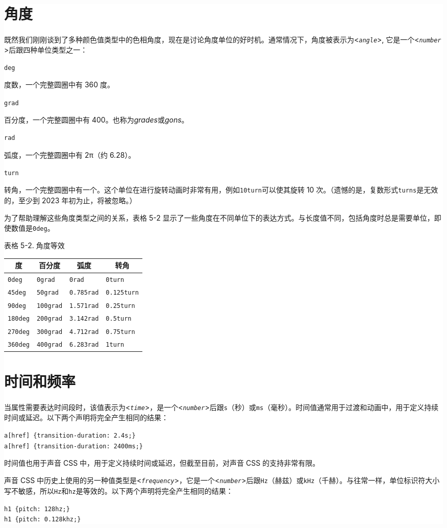 # 角度

既然我们刚刚谈到了多种颜色值类型中的色相角度，现在是讨论角度单位的好时机。通常情况下，角度被表示为<*`angle`*>, 它是一个<*`number`*>后跟四种单位类型之一：

`deg`

度数，一个完整圆圈中有 360 度。

`grad`

百分度，一个完整圆圈中有 400。也称为*grades*或*gons*。

`rad`

弧度，一个完整圆圈中有 2π（约 6.28）。

`turn`

转角，一个完整圆圈中有一个。这个单位在进行旋转动画时非常有用，例如`10turn`可以使其旋转 10 次。（遗憾的是，复数形式`turns`是无效的，至少到 2023 年初为止，将被忽略。）

为了帮助理解这些角度类型之间的关系，表格 5-2 显示了一些角度在不同单位下的表达方式。与长度值不同，包括角度时总是需要单位，即使数值是`0deg`。

表格 5-2\. 角度等效

| 度 | 百分度 | 弧度 | 转角 |
| --- | --- | --- | --- |
| `0deg` | `0grad` | `0rad` | `0turn` |
| `45deg` | `50grad` | `0.785rad` | `0.125turn` |
| `90deg` | `100grad` | `1.571rad` | `0.25turn` |
| `180deg` | `200grad` | `3.142rad` | `0.5turn` |
| `270deg` | `300grad` | `4.712rad` | `0.75turn` |
| `360deg` | `400grad` | `6.283rad` | `1turn` |

# 时间和频率

当属性需要表达时间段时，该值表示为<*`time`*>，是一个<*`number`*>后跟`s`（秒）或`ms`（毫秒）。时间值通常用于过渡和动画中，用于定义持续时间或延迟。以下两个声明将完全产生相同的结果：

```
a[href] {transition-duration: 2.4s;}
a[href] {transition-duration: 2400ms;}
```

时间值也用于声音 CSS 中，用于定义持续时间或延迟，但截至目前，对声音 CSS 的支持非常有限。

声音 CSS 中历史上使用的另一种值类型是<*`frequency`*>，它是一个<*`number`*>后跟`Hz`（赫兹）或`kHz`（千赫）。与往常一样，单位标识符大小写不敏感，所以`Hz`和`hz`是等效的。以下两个声明将完全产生相同的结果：

```
h1 {pitch: 128hz;}
h1 {pitch: 0.128khz;}
```
